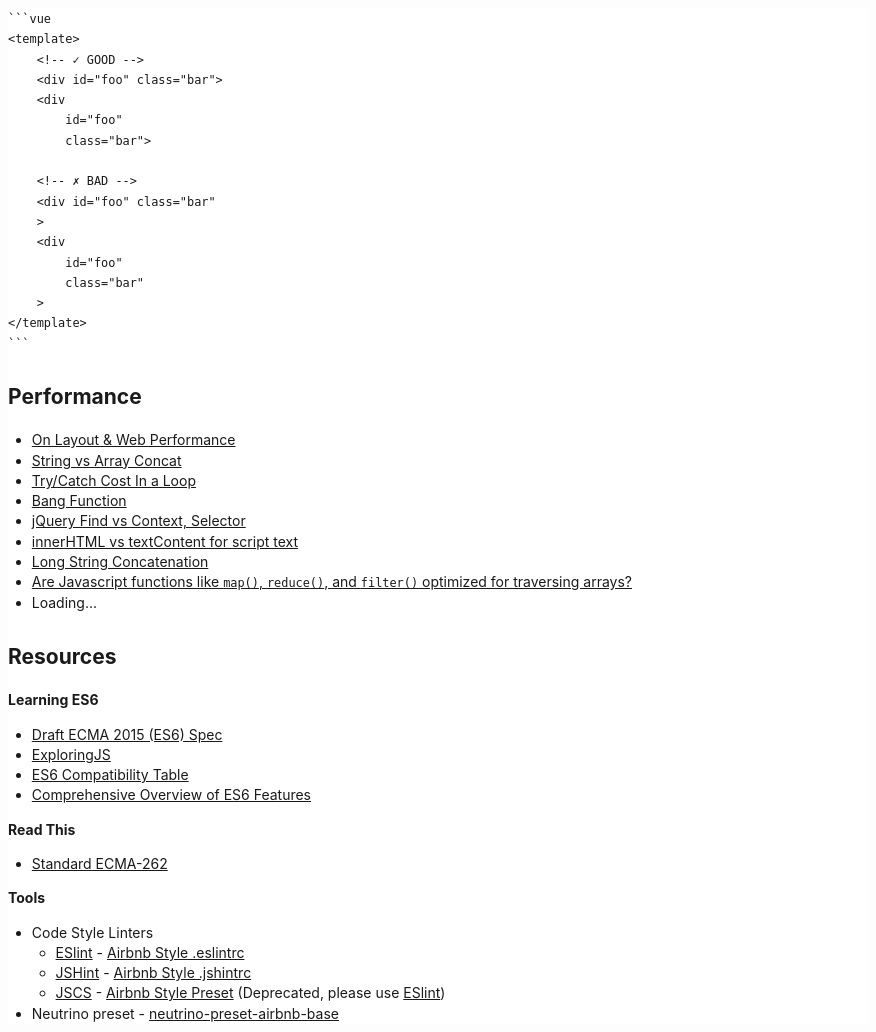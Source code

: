     ```vue
    <template>
        <!-- ✓ GOOD -->
        <div id="foo" class="bar">
        <div
            id="foo"
            class="bar">

        <!-- ✗ BAD -->
        <div id="foo" class="bar"
        >
        <div
            id="foo"
            class="bar"
        >
    </template>
    ```

## Performance

- [On Layout & Web Performance](https://www.kellegous.com/j/2013/01/26/layout-performance/)
- [String vs Array Concat](https://jsperf.com/string-vs-array-concat/2)
- [Try/Catch Cost In a Loop](https://jsperf.com/try-catch-in-loop-cost)
- [Bang Function](https://jsperf.com/bang-function)
- [jQuery Find vs Context, Selector](https://jsperf.com/jquery-find-vs-context-sel/13)
- [innerHTML vs textContent for script text](https://jsperf.com/innerhtml-vs-textcontent-for-script-text)
- [Long String Concatenation](https://jsperf.com/ya-string-concat)
- [Are Javascript functions like `map()`, `reduce()`, and `filter()` optimized for traversing arrays?](https://www.quora.com/JavaScript-programming-language-Are-Javascript-functions-like-map-reduce-and-filter-already-optimized-for-traversing-array/answer/Quildreen-Motta)
- Loading...

## Resources

**Learning ES6**

- [Draft ECMA 2015 (ES6) Spec](https://people.mozilla.org/~jorendorff/es6-draft.html)
- [ExploringJS](http://exploringjs.com/)
- [ES6 Compatibility Table](https://kangax.github.io/compat-table/es6/)
- [Comprehensive Overview of ES6 Features](http://es6-features.org/)

**Read This**

- [Standard ECMA-262](http://www.ecma-international.org/ecma-262/6.0/index.html)

**Tools**

- Code Style Linters
  + [ESlint](http://eslint.org/) - [Airbnb Style .eslintrc](https://github.com/airbnb/javascript/blob/master/linters/.eslintrc)
  + [JSHint](http://jshint.com/) - [Airbnb Style .jshintrc](https://github.com/airbnb/javascript/blob/master/linters/.jshintrc)
  + [JSCS](https://github.com/jscs-dev/node-jscs) - [Airbnb Style Preset](https://github.com/jscs-dev/node-jscs/blob/master/presets/airbnb.json) (Deprecated, please use [ESlint](https://github.com/airbnb/javascript/tree/master/packages/eslint-config-airbnb-base))
- Neutrino preset - [neutrino-preset-airbnb-base](https://neutrino.js.org/presets/neutrino-preset-airbnb-base/)
